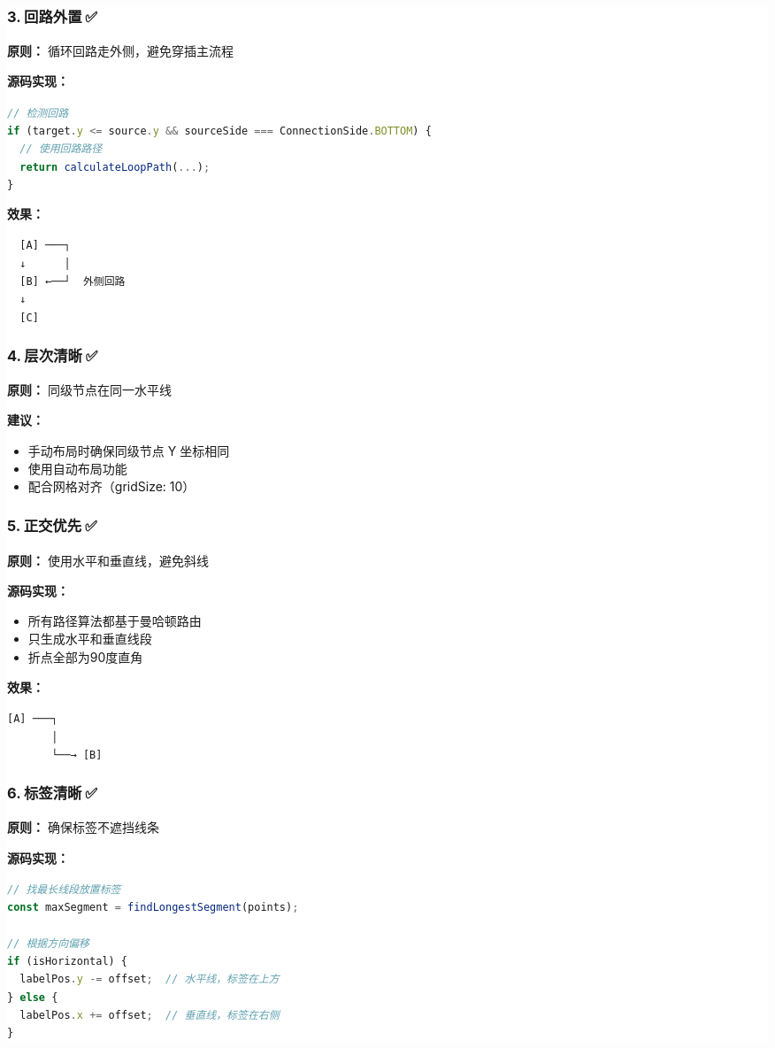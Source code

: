 ### 3. 回路外置 ✅

**原则：** 循环回路走外侧，避免穿插主流程

**源码实现：**
```typescript
// 检测回路
if (target.y <= source.y && sourceSide === ConnectionSide.BOTTOM) {
  // 使用回路路径
  return calculateLoopPath(...);
}
```

**效果：**
```
  [A] ───┐
  ↓      │
  [B] ←──┘  外侧回路
  ↓
  [C]
```

### 4. 层次清晰 ✅

**原则：** 同级节点在同一水平线

**建议：**
- 手动布局时确保同级节点 Y 坐标相同
- 使用自动布局功能
- 配合网格对齐（gridSize: 10）

### 5. 正交优先 ✅

**原则：** 使用水平和垂直线，避免斜线

**源码实现：**
- 所有路径算法都基于曼哈顿路由
- 只生成水平和垂直线段
- 折点全部为90度直角

**效果：**
```
[A] ───┐
       │
       └──→ [B]
```

### 6. 标签清晰 ✅

**原则：** 确保标签不遮挡线条

**源码实现：**
```typescript
// 找最长线段放置标签
const maxSegment = findLongestSegment(points);

// 根据方向偏移
if (isHorizontal) {
  labelPos.y -= offset;  // 水平线，标签在上方
} else {
  labelPos.x += offset;  // 垂直线，标签在右侧
}
```
